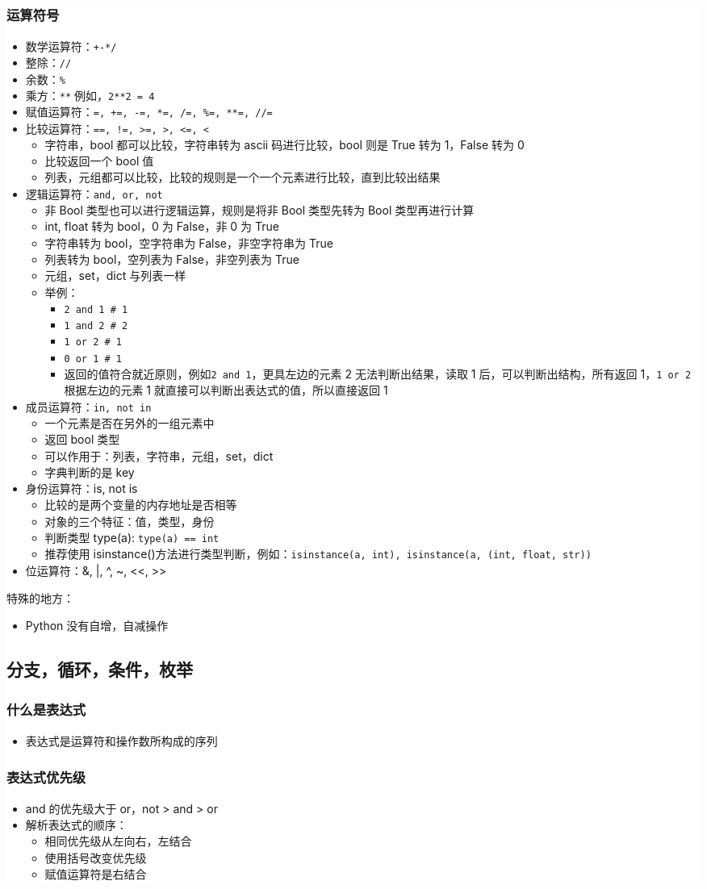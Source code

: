 ### 运算符号

- 数学运算符：`+-*/`
- 整除：`//`
- 余数：`%`
- 乘方：`**` 例如，`2**2 = 4`
- 赋值运算符：`=, +=, -=, *=, /=, %=, **=, //=`
- 比较运算符：`==, !=, >=, >, <=, <`
  - 字符串，bool 都可以比较，字符串转为 ascii 码进行比较，bool 则是 True 转为 1，False 转为 0
  - 比较返回一个 bool 值
  - 列表，元组都可以比较，比较的规则是一个一个元素进行比较，直到比较出结果
- 逻辑运算符：`and, or, not`
  - 非 Bool 类型也可以进行逻辑运算，规则是将非 Bool 类型先转为 Bool 类型再进行计算
  - int, float 转为 bool，0 为 False，非 0 为 True
  - 字符串转为 bool，空字符串为 False，非空字符串为 True
  - 列表转为 bool，空列表为 False，非空列表为 True
  - 元组，set，dict 与列表一样
  - 举例：
    - `2 and 1 # 1`
    - `1 and 2 # 2`
    - `1 or 2 # 1`
    - `0 or 1 # 1`
    - 返回的值符合就近原则，例如`2 and 1`，更具左边的元素 2 无法判断出结果，读取 1 后，可以判断出结构，所有返回 1，`1 or 2`根据左边的元素 1 就直接可以判断出表达式的值，所以直接返回 1
- 成员运算符：`in, not in`
  - 一个元素是否在另外的一组元素中
  - 返回 bool 类型
  - 可以作用于：列表，字符串，元组，set，dict
  - 字典判断的是 key
- 身份运算符：is, not is
  - 比较的是两个变量的内存地址是否相等
  - 对象的三个特征：值，类型，身份
  - 判断类型 type(a): `type(a) == int`
  - 推荐使用 isinstance()方法进行类型判断，例如：`isinstance(a, int), isinstance(a, (int, float, str))`
- 位运算符：&, |, ^, ~, <<, >>

特殊的地方：

- Python 没有自增，自减操作

## 分支，循环，条件，枚举

### 什么是表达式

- 表达式是运算符和操作数所构成的序列

### 表达式优先级

- and 的优先级大于 or，not > and > or
- 解析表达式的顺序：
  - 相同优先级从左向右，左结合
  - 使用括号改变优先级
  - 赋值运算符是右结合

